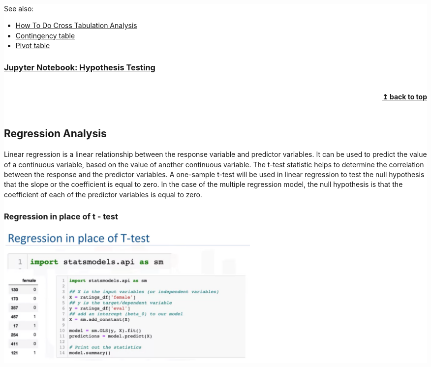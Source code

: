 See also: 
- [How To Do Cross Tabulation Analysis](https://www.youtube.com/watch?v=BAcG2TE5tmU)
- [Contingency table](https://en.wikipedia.org/wiki/Contingency_table)
- [Pivot table](https://en.wikipedia.org/wiki/Pivot_table)


### [Jupyter Notebook: Hypothesis Testing](res/Hypothesis_Testing.ipynb)


<br/>
<div align="right">
    <b><a href="#top">↥ back to top</a></b>
</div>
<br/>



## Regression Analysis

Linear regression is a linear relationship between the response variable and predictor variables. It can be used to predict the value of a continuous variable, based on the value of another continuous variable. The t-test statistic helps to determine the correlation between the response and the predictor variables. A one-sample t-test will be used in linear regression to test the null hypothesis that the slope or the coefficient is equal to zero. In the case of the multiple regression model, the null hypothesis is that the coefficient of each of the predictor variables is equal to zero.

### Regression in place of t - test

<img src="res/regression-t-test.png" width="500"> 

